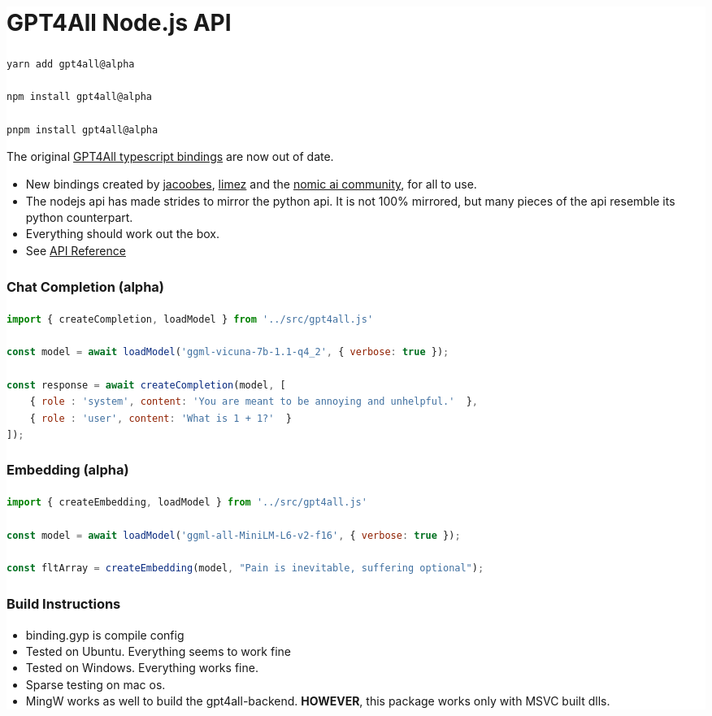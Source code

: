 # GPT4All Node.js API

```sh
yarn add gpt4all@alpha

npm install gpt4all@alpha

pnpm install gpt4all@alpha
```

The original [GPT4All typescript bindings](https://github.com/nomic-ai/gpt4all-ts) are now out of date.

*   New bindings created by [jacoobes](https://github.com/jacoobes), [limez](https://github.com/iimez) and the [nomic ai community](https://home.nomic.ai), for all to use.
*   The nodejs api has made strides to mirror the python api. It is not 100% mirrored, but many pieces of the api resemble its python counterpart.
*   Everything should work out the box.
*   See [API Reference](#api-reference)

### Chat Completion (alpha)

```js
import { createCompletion, loadModel } from '../src/gpt4all.js'

const model = await loadModel('ggml-vicuna-7b-1.1-q4_2', { verbose: true });

const response = await createCompletion(model, [
    { role : 'system', content: 'You are meant to be annoying and unhelpful.'  },
    { role : 'user', content: 'What is 1 + 1?'  } 
]);

```

### Embedding (alpha)

```js
import { createEmbedding, loadModel } from '../src/gpt4all.js'

const model = await loadModel('ggml-all-MiniLM-L6-v2-f16', { verbose: true });

const fltArray = createEmbedding(model, "Pain is inevitable, suffering optional");
```

### Build Instructions

*   binding.gyp is compile config
*   Tested on Ubuntu. Everything seems to work fine
*   Tested on Windows. Everything works fine.
*   Sparse testing on mac os.
*   MingW works as well to build the gpt4all-backend. **HOWEVER**, this package works only with MSVC built dlls.
